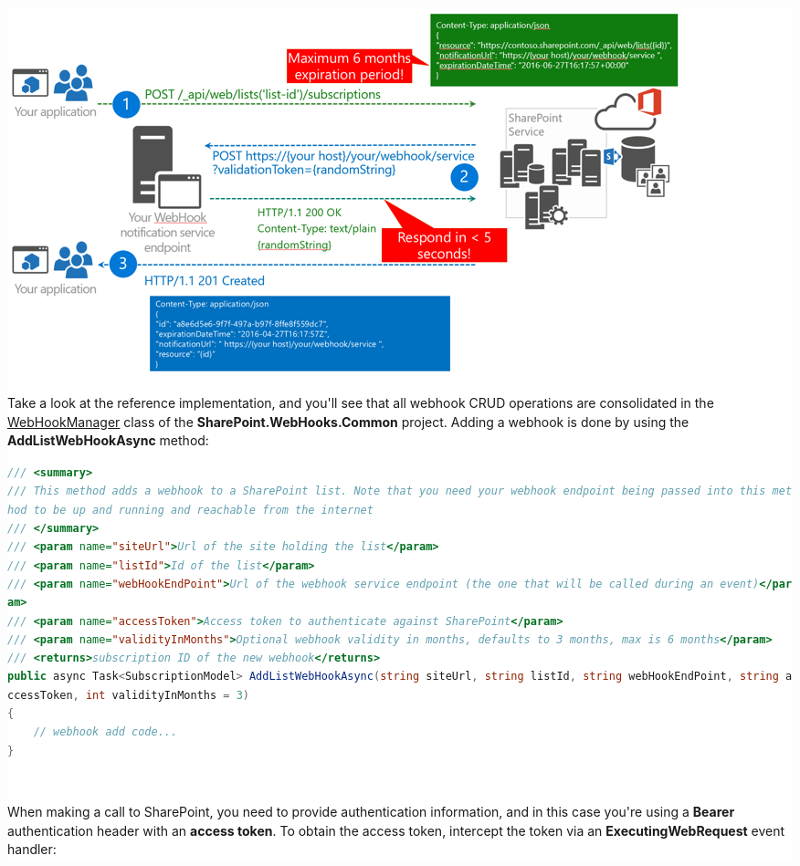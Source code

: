![Adding a webhook](../../images/webhook-sample-add-process.png)

Take a look at the reference implementation, and you'll see that all webhook CRUD operations are consolidated in the [WebHookManager](https://github.com/SharePoint/sp-dev-samples/blob/master/Samples/WebHooks.List/SharePoint.WebHooks.Common/WebHookManager.cs) class of the **SharePoint.WebHooks.Common** project. Adding a webhook is done by using the **AddListWebHookAsync** method:

```cs
/// <summary>
/// This method adds a webhook to a SharePoint list. Note that you need your webhook endpoint being passed into this method to be up and running and reachable from the internet
/// </summary>
/// <param name="siteUrl">Url of the site holding the list</param>
/// <param name="listId">Id of the list</param>
/// <param name="webHookEndPoint">Url of the webhook service endpoint (the one that will be called during an event)</param>
/// <param name="accessToken">Access token to authenticate against SharePoint</param>
/// <param name="validityInMonths">Optional webhook validity in months, defaults to 3 months, max is 6 months</param>
/// <returns>subscription ID of the new webhook</returns>
public async Task<SubscriptionModel> AddListWebHookAsync(string siteUrl, string listId, string webHookEndPoint, string accessToken, int validityInMonths = 3)
{
    // webhook add code...
}
```

<br/>

When making a call to SharePoint, you need to provide authentication information, and in this case you're using a **Bearer** authentication header with an **access token**. To obtain the access token, intercept the token via an **ExecutingWebRequest** event handler:
